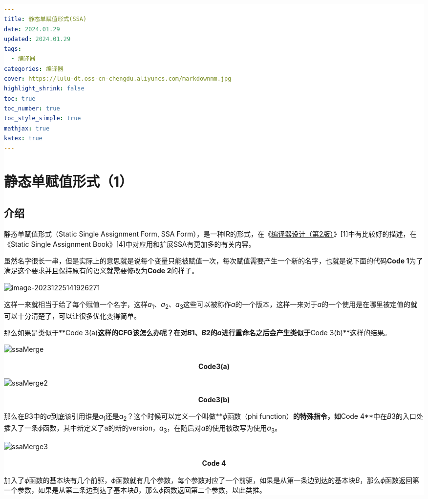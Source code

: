 ```yaml
---
title: 静态单赋值形式(SSA)
date: 2024.01.29
updated: 2024.01.29
tags: 
  - 编译器
categories: 编译器
cover: https://lulu-dt.oss-cn-chengdu.aliyuncs.com/markdownmm.jpg
highlight_shrink: false
toc: true
toc_number: true
toc_style_simple: true
mathjax: true
katex: true
---
```


# 静态单赋值形式（1）

## 介绍

静态单赋值形式（Static Single Assignment Form, SSA Form），是一种IR的形式，在《[编译器设计（第2版）](https://book.douban.com/subject/20436488/)》[1]中有比较好的描述，在《Static Single Assignment Book》[4]中对应用和扩展SSA有更加多的有关内容。

虽然名字很长一串，但是实际上的意思就是说每个变量只能被赋值一次，每次赋值需要产生一个新的名字，也就是说下面的代码**Code 1**为了满足这个要求并且保持原有的语义就需要修改为**Code 2**的样子。

![image-20231225141926271](https://lulu-dt.oss-cn-chengdu.aliyuncs.com/markdownimage-20231225141926271.png)



这样一来就相当于给了每个赋值一个名字，这样$a_1、a_2、a_3$这些可以被称作$a$的一个版本，这样一来对于$a$的一个使用是在哪里被定值的就可以十分清楚了，可以让很多优化变得简单。

那么如果是类似于**Code 3(a)**这样的CFG该怎么办呢？在对$B1$、$B2$的$a$进行重命名之后会产生类似于**Code 3(b)**这样的结果。

![ssaMerge](https://lulu-dt.oss-cn-chengdu.aliyuncs.com/markdownssaMerge.svg)

<center><b>Code3(a)</b></center>

![ssaMerge2](https://lulu-dt.oss-cn-chengdu.aliyuncs.com/markdownssaMerge2.svg)

<center><b>Code3(b)</b></center>



那么在$B3$中的$a$到底该引用谁是$a_1$还是$a_2$？这个时候可以定义一个叫做**$\phi$函数（phi function）**的特殊指令，如**Code 4**中在$B3$的入口处插入了一条$\phi$函数，其中新定义了a的新的version，$a_3$，在随后对$a$的使用被改写为使用$a_3$。

![ssaMerge3](https://lulu-dt.oss-cn-chengdu.aliyuncs.com/markdownssaMerge3.svg)

<center><b>Code 4</b></center>

加入了$\phi$函数的基本块有几个前驱，$\phi$函数就有几个参数，每个参数对应了一个前驱，如果是从第一条边到达的基本块$B$，那么$\phi$函数返回第一个参数，如果是从第二条边到达了基本块$B$，那么$\phi$函数返回第二个参数，以此类推。
